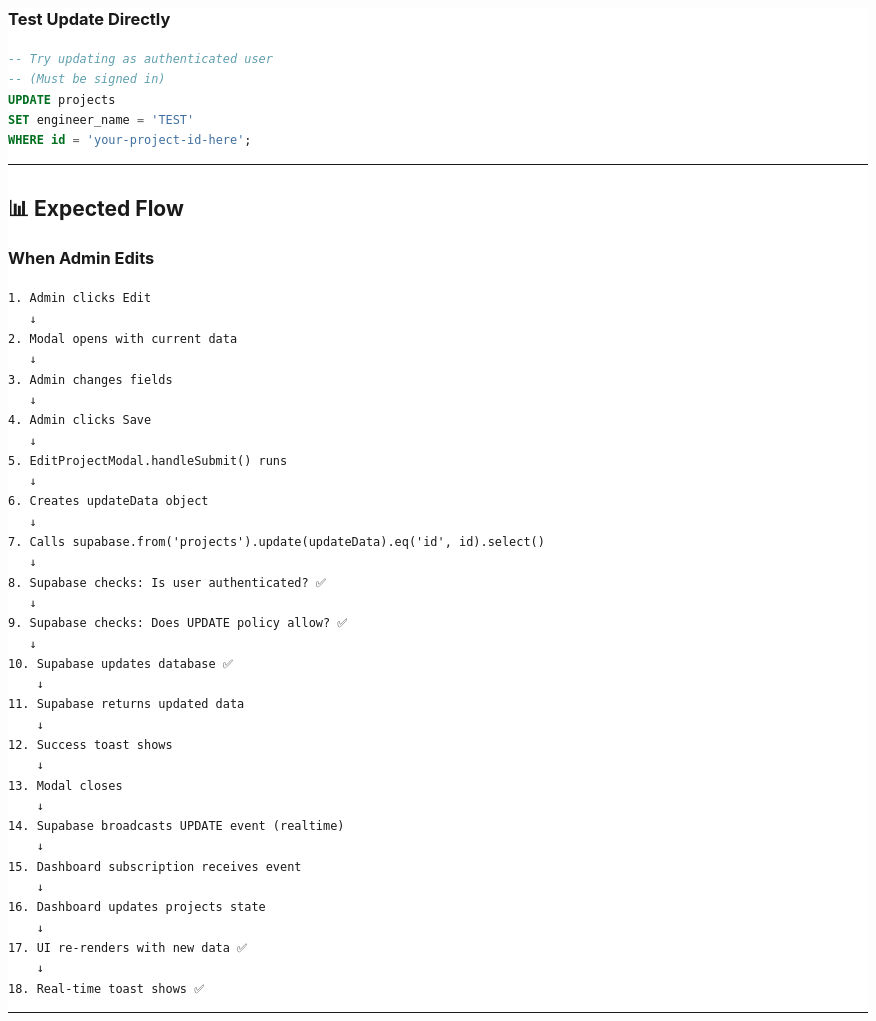### **Test Update Directly**
```sql
-- Try updating as authenticated user
-- (Must be signed in)
UPDATE projects 
SET engineer_name = 'TEST' 
WHERE id = 'your-project-id-here';
```

---

## 📊 **Expected Flow**

### **When Admin Edits**
```
1. Admin clicks Edit
   ↓
2. Modal opens with current data
   ↓
3. Admin changes fields
   ↓
4. Admin clicks Save
   ↓
5. EditProjectModal.handleSubmit() runs
   ↓
6. Creates updateData object
   ↓
7. Calls supabase.from('projects').update(updateData).eq('id', id).select()
   ↓
8. Supabase checks: Is user authenticated? ✅
   ↓
9. Supabase checks: Does UPDATE policy allow? ✅
   ↓
10. Supabase updates database ✅
    ↓
11. Supabase returns updated data
    ↓
12. Success toast shows
    ↓
13. Modal closes
    ↓
14. Supabase broadcasts UPDATE event (realtime)
    ↓
15. Dashboard subscription receives event
    ↓
16. Dashboard updates projects state
    ↓
17. UI re-renders with new data ✅
    ↓
18. Real-time toast shows ✅
```

---